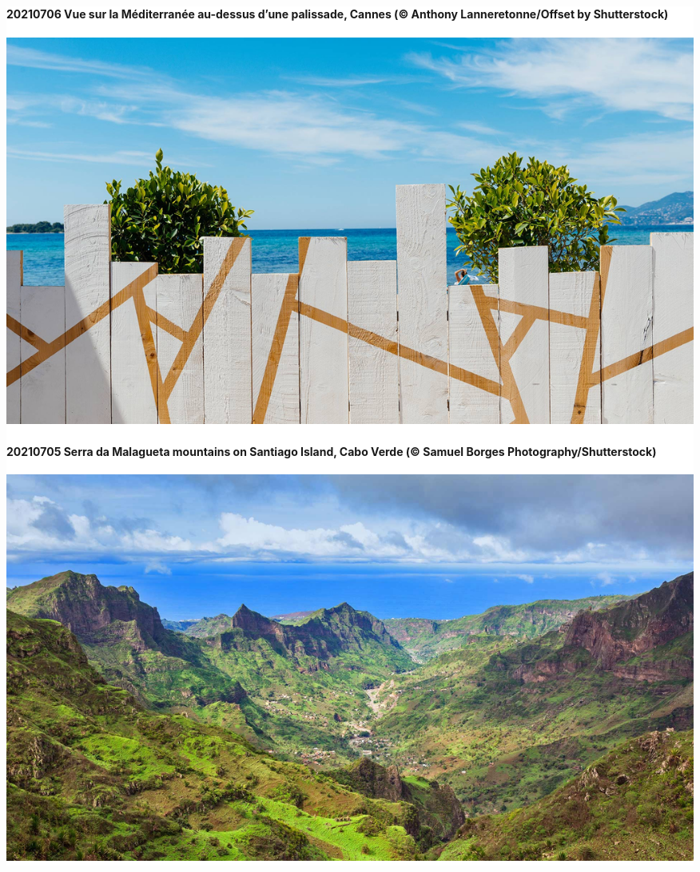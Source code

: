 #### 20210706 Vue sur la Méditerranée au-dessus d’une palissade, Cannes (© Anthony Lanneretonne/Offset by Shutterstock)

![](20210706_OceanView_1920x1080.jpg)

#### 20210705 Serra da Malagueta mountains on Santiago Island, Cabo Verde (© Samuel Borges Photography/Shutterstock)

![](20210705_SerraMalagueta_1920x1080.jpg)
